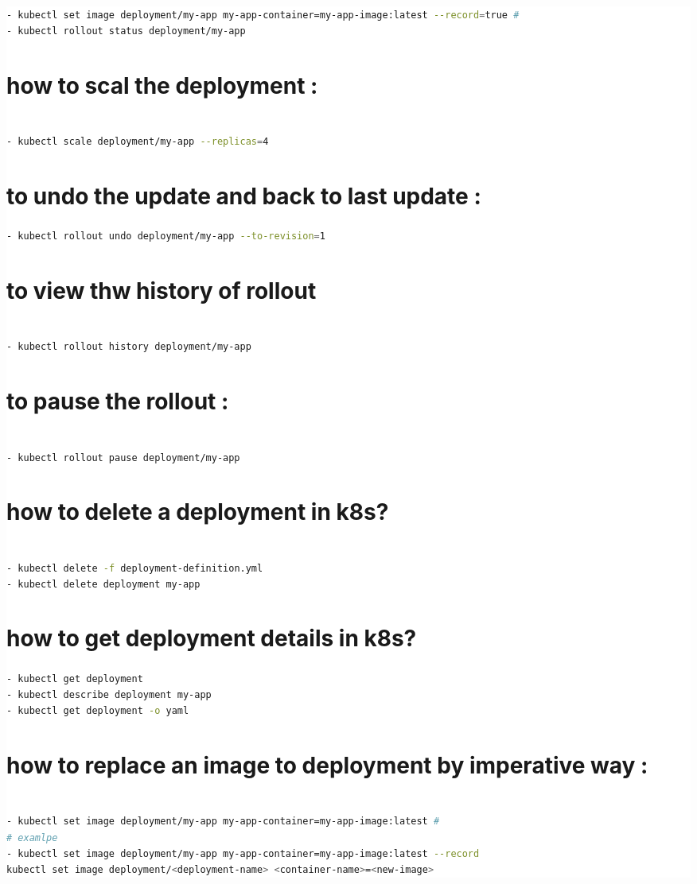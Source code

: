 ```bash
- kubectl set image deployment/my-app my-app-container=my-app-image:latest --record=true # 
- kubectl rollout status deployment/my-app
```
# how to scal the deployment :
```bash

- kubectl scale deployment/my-app --replicas=4
```

# to undo the update and back to last update :
```bash
- kubectl rollout undo deployment/my-app --to-revision=1
```

# to view thw history of rollout
```bash

- kubectl rollout history deployment/my-app
```
# to pause the rollout :
```bash

- kubectl rollout pause deployment/my-app
```




# how to delete a deployment in k8s?
```bash

- kubectl delete -f deployment-definition.yml
- kubectl delete deployment my-app
```


# how to get deployment details in k8s?
```bash
- kubectl get deployment
- kubectl describe deployment my-app
- kubectl get deployment -o yaml
```
# how to replace an image to deployment by imperative way :
```bash

- kubectl set image deployment/my-app my-app-container=my-app-image:latest #
# examlpe
- kubectl set image deployment/my-app my-app-container=my-app-image:latest --record
kubectl set image deployment/<deployment-name> <container-name>=<new-image>
```
